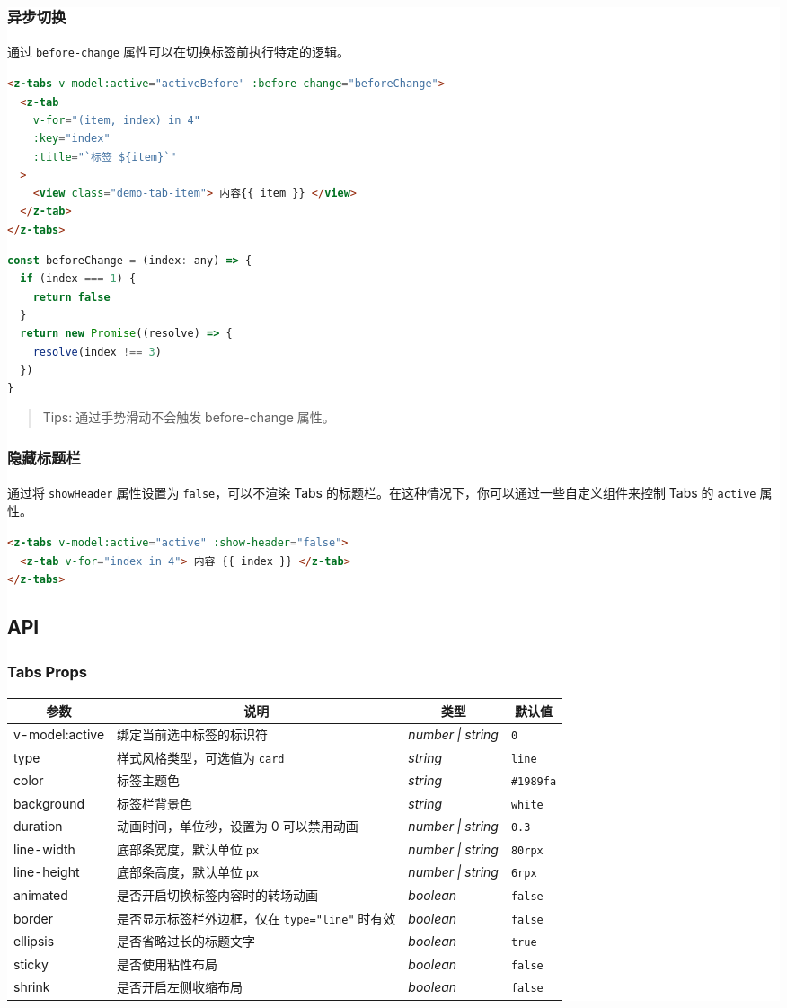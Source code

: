 ### 异步切换

通过 `before-change` 属性可以在切换标签前执行特定的逻辑。

```html
<z-tabs v-model:active="activeBefore" :before-change="beforeChange">
  <z-tab
    v-for="(item, index) in 4"
    :key="index"
    :title="`标签 ${item}`"
  >
    <view class="demo-tab-item"> 内容{{ item }} </view>
  </z-tab>
</z-tabs>
```

```js
const beforeChange = (index: any) => {
  if (index === 1) {
    return false
  }
  return new Promise((resolve) => {
    resolve(index !== 3)
  })
}
```

> Tips: 通过手势滑动不会触发 before-change 属性。

### 隐藏标题栏

通过将 `showHeader` 属性设置为 `false`，可以不渲染 Tabs 的标题栏。在这种情况下，你可以通过一些自定义组件来控制 Tabs 的 `active` 属性。

```html
<z-tabs v-model:active="active" :show-header="false">
  <z-tab v-for="index in 4"> 内容 {{ index }} </z-tab>
</z-tabs>
```

## API

### Tabs Props

| 参数 | 说明 | 类型 | 默认值 |
| --- | --- | --- | --- |
| v-model:active | 绑定当前选中标签的标识符 | _number \| string_ | `0` |
| type | 样式风格类型，可选值为 `card` | _string_ | `line` |
| color | 标签主题色 | _string_ | `#1989fa` |
| background | 标签栏背景色 | _string_ | `white` |
| duration | 动画时间，单位秒，设置为 0 可以禁用动画 | _number \| string_ | `0.3` |
| line-width | 底部条宽度，默认单位 `px` | _number \| string_ | `80rpx` |
| line-height | 底部条高度，默认单位 `px` | _number \| string_ | `6rpx` |
| animated | 是否开启切换标签内容时的转场动画 | _boolean_ | `false` |
| border | 是否显示标签栏外边框，仅在 `type="line"` 时有效 | _boolean_ | `false` |
| ellipsis | 是否省略过长的标题文字 | _boolean_ | `true` |
| sticky | 是否使用粘性布局 | _boolean_ | `false` |
| shrink | 是否开启左侧收缩布局 | _boolean_ | `false` |